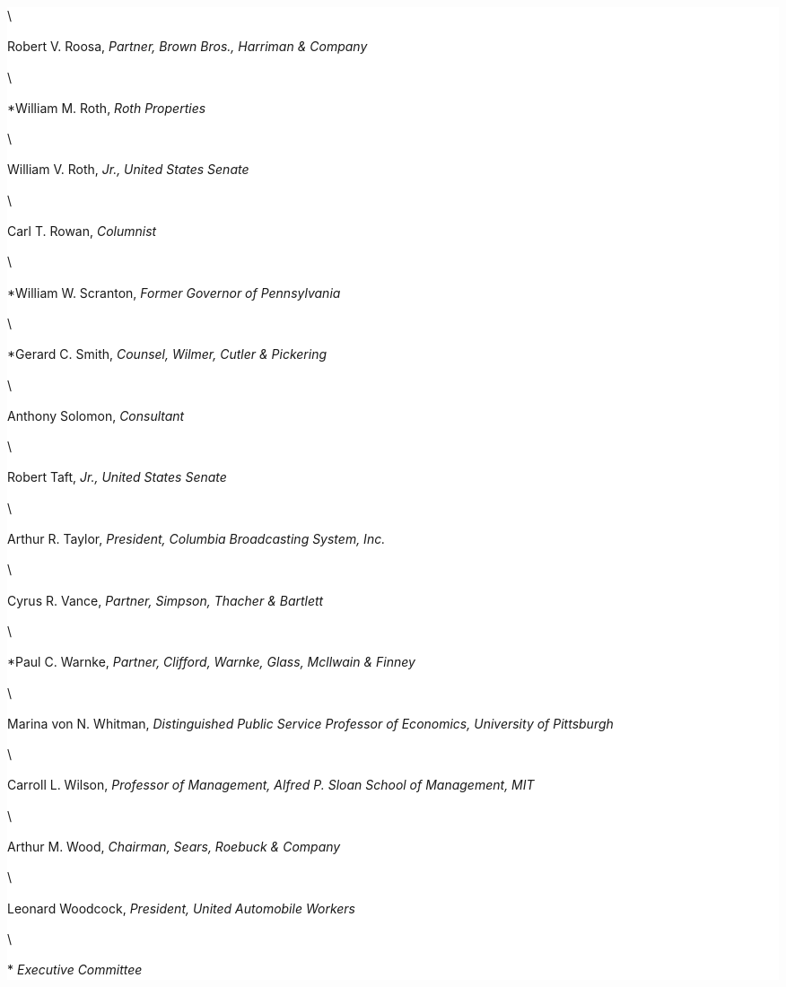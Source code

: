 \ 

Robert V. Roosa, _Partner, Brown Bros., Harriman & Company_

\ 

*William M. Roth, _Roth Properties_

\ 

William V. Roth, _Jr., United States Senate_

\ 

Carl T. Rowan, _Columnist_

\ 

*William W. Scranton, _Former Governor of Pennsylvania_

\ 

*Gerard C. Smith, _Counsel, Wilmer, Cutler & Pickering_

\ 

Anthony Solomon, _Consultant_

\ 

Robert Taft, _Jr., United States Senate_

\ 

Arthur R. Taylor, _President, Columbia Broadcasting System, Inc._

\ 

Cyrus R. Vance, _Partner, Simpson, Thacher & Bartlett_

\ 

*Paul C. Warnke, _Partner, Clifford, Warnke, Glass, Mcllwain & Finney_

\ 

Marina von N. Whitman, _Distinguished Public Service Professor of Economics, University of Pittsburgh_

\ 

Carroll L. Wilson, _Professor of Management, Alfred P. Sloan School of Management, MIT_

\ 

Arthur M. Wood, _Chairman, Sears, Roebuck & Company_

\ 

Leonard Woodcock, _President, United Automobile Workers_

\ 

\* _Executive Committee_
